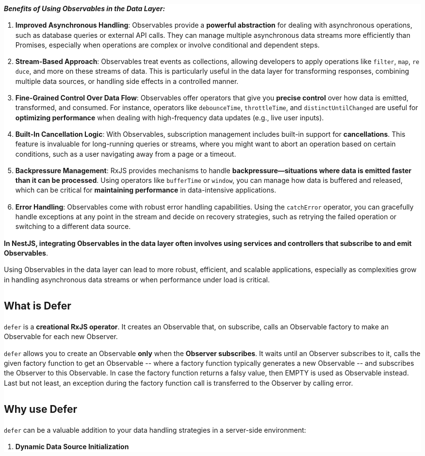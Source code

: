 ***Benefits of Using Observables in the Data Layer:***

1. **Improved Asynchronous Handling**: Observables provide a **powerful abstraction** for dealing with asynchronous operations, such as database queries or external API calls. They can manage multiple asynchronous data streams more efficiently than Promises, especially when operations are complex or involve conditional and dependent steps.

2. **Stream-Based Approach**: Observables treat events as collections, allowing developers to apply operations like `filter`, `map`, `reduce`, and more on these streams of data. This is particularly useful in the data layer for transforming responses, combining multiple data sources, or handling side effects in a controlled manner.

3. **Fine-Grained Control Over Data Flow**: Observables offer operators that give you **precise control** over how data is emitted, transformed, and consumed. For instance, operators like `debounceTime`, `throttleTime`, and `distinctUntilChanged` are useful for **optimizing performance** when dealing with high-frequency data updates (e.g., live user inputs).

4. **Built-In Cancellation Logic**: With Observables, subscription management includes built-in support for **cancellations**. This feature is invaluable for long-running queries or streams, where you might want to abort an operation based on certain conditions, such as a user navigating away from a page or a timeout.

5. **Backpressure Management**: RxJS provides mechanisms to handle **backpressure—situations where data is emitted faster than it can be processed**. Using operators like `bufferTime` or `window`, you can manage how data is buffered and released, which can be critical for **maintaining performance** in data-intensive applications.

6. **Error Handling**: Observables come with robust error handling capabilities. Using the `catchError` operator, you can gracefully handle exceptions at any point in the stream and decide on recovery strategies, such as retrying the failed operation or switching to a different data source.

**In NestJS, integrating Observables in the data layer often involves using services and controllers that subscribe to and emit Observables**.

Using Observables in the data layer can lead to more robust, efficient, and scalable applications, especially as complexities grow in handling asynchronous data streams or when performance under load is critical.

## What is Defer

`defer` is a **creational RxJS operator**. It creates an Observable that, on subscribe, calls an Observable factory to make an Observable for each new Observer.

`defer` allows you to create an Observable **only** when the **Observer subscribes**. It waits until an Observer subscribes to it, calls the given factory function to get an Observable -- where a factory function typically generates a new Observable -- and subscribes the Observer to this Observable. In case the factory function returns a falsy value, then EMPTY is used as Observable instead. Last but not least, an exception during the factory function call is transferred to the Observer by calling error.

## Why use Defer

`defer` can be a valuable addition to your data handling strategies in a server-side environment:

1. **Dynamic Data Source Initialization**
